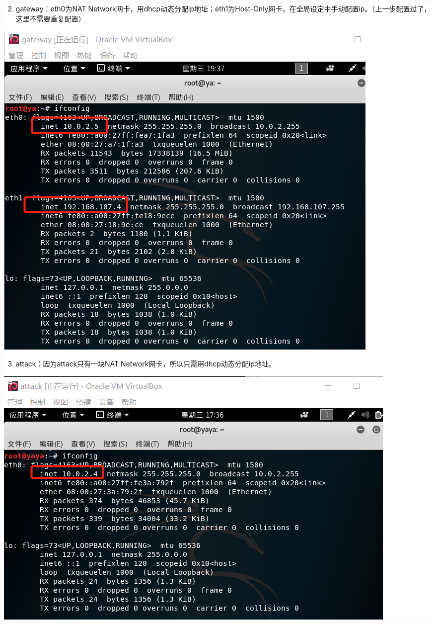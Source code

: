    2. gateway：eth0为NAT Network网卡，用dhcp动态分配ip地址；eth1为Host-Only网卡，在全局设定中手动配置ip。（上一步配置过了，这里不需要重复配置）
   

   ![image](images/gateway__ip.png)

   3. attack：因为attack只有一块NAT Network网卡，所以只需用dhcp动态分配ip地址。
  
   ![image](images/attack__ip.png)